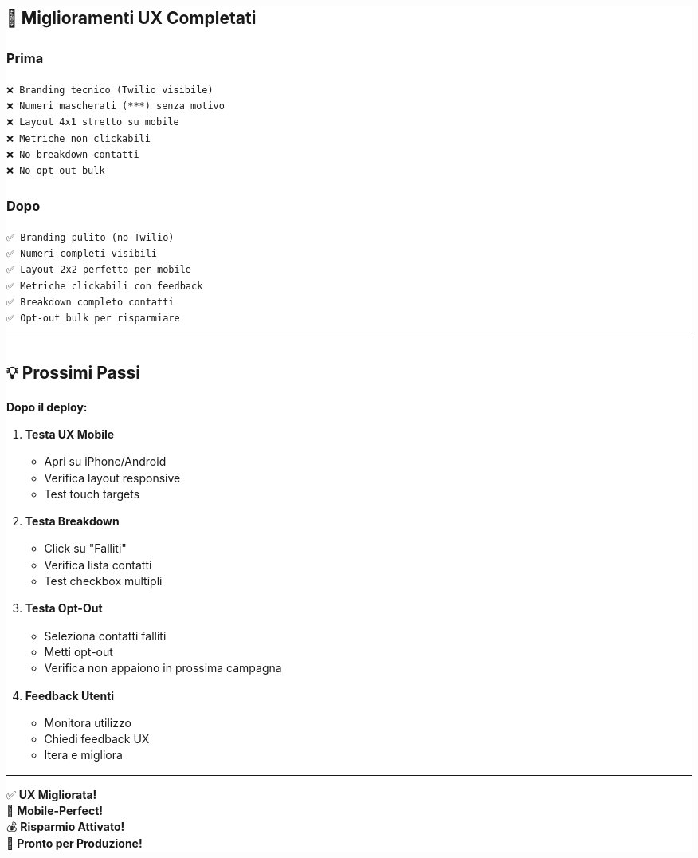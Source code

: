 
## 🎉 Miglioramenti UX Completati

### Prima
```
❌ Branding tecnico (Twilio visibile)
❌ Numeri mascherati (***) senza motivo
❌ Layout 4x1 stretto su mobile
❌ Metriche non clickabili
❌ No breakdown contatti
❌ No opt-out bulk
```

### Dopo
```
✅ Branding pulito (no Twilio)
✅ Numeri completi visibili
✅ Layout 2x2 perfetto per mobile
✅ Metriche clickabili con feedback
✅ Breakdown completo contatti
✅ Opt-out bulk per risparmiare
```

---

## 💡 Prossimi Passi

**Dopo il deploy:**

1. **Testa UX Mobile**
   - Apri su iPhone/Android
   - Verifica layout responsive
   - Test touch targets

2. **Testa Breakdown**
   - Click su "Falliti"
   - Verifica lista contatti
   - Test checkbox multipli

3. **Testa Opt-Out**
   - Seleziona contatti falliti
   - Metti opt-out
   - Verifica non appaiono in prossima campagna

4. **Feedback Utenti**
   - Monitora utilizzo
   - Chiedi feedback UX
   - Itera e migliora

---

✅ **UX Migliorata!**  
📱 **Mobile-Perfect!**  
💰 **Risparmio Attivato!**  
🚀 **Pronto per Produzione!**
